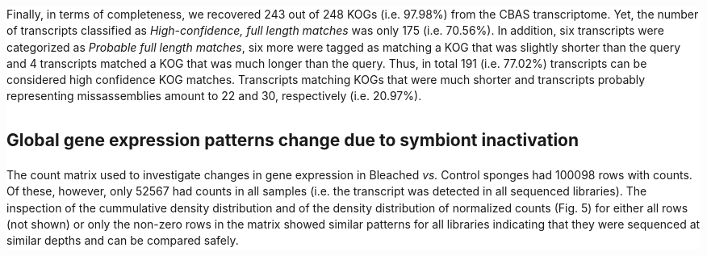 Finally, in terms of completeness, we recovered 243 out of 248 KOGs
(i.e. 97.98%) from the CBAS transcriptome. Yet, the number of
transcripts classified as *High-confidence, full length matches* was
only 175 (i.e. 70.56%). In addition, six transcripts were categorized as
*Probable full length matches*, six more were tagged as matching a KOG
that was slightly shorter than the query and 4 transcripts matched a KOG
that was much longer than the query. Thus, in total 191 (i.e. 77.02%)
transcripts can be considered high confidence KOG matches. Transcripts
matching KOGs that were much shorter and transcripts probably
representing missassemblies amount to 22 and 30, respectively (i.e.
20.97%).

Global gene expression patterns change due to symbiont inactivation
-------------------------------------------------------------------

The count matrix used to investigate changes in gene expression in
Bleached *vs.* Control sponges had 100098 rows with counts. Of these,
however, only 52567 had counts in all samples (i.e. the transcript was
detected in all sequenced libraries). The inspection of the cummulative
density distribution and of the density distribution of normalized
counts (Fig. 5) for either all rows (not shown) or only the non-zero
rows in the matrix showed similar patterns for all libraries indicating
that they were sequenced at similar depths and can be compared safely.
